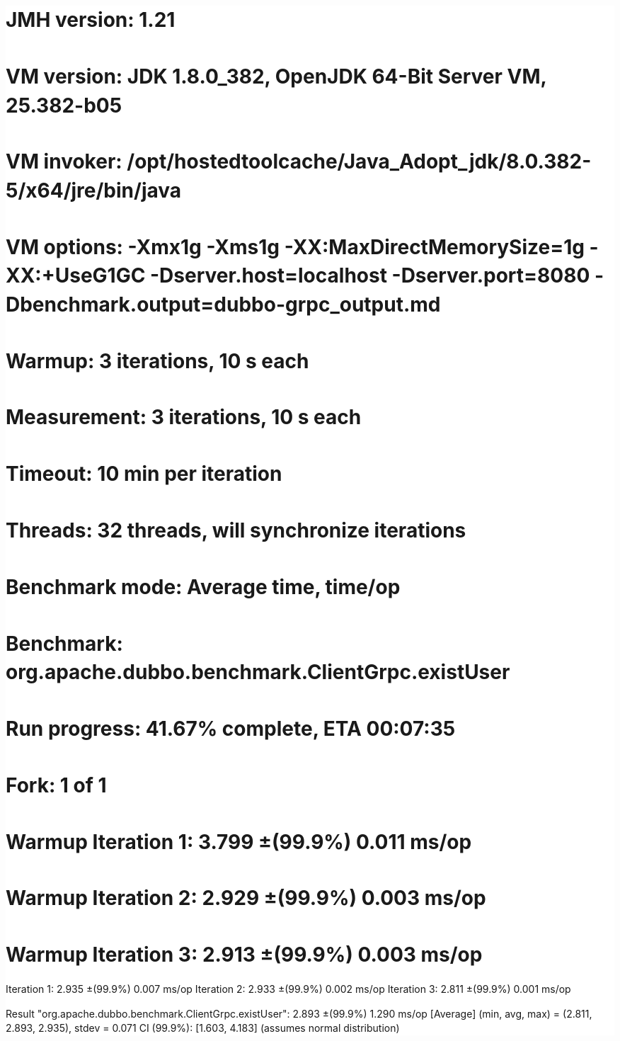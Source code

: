 
# JMH version: 1.21
# VM version: JDK 1.8.0_382, OpenJDK 64-Bit Server VM, 25.382-b05
# VM invoker: /opt/hostedtoolcache/Java_Adopt_jdk/8.0.382-5/x64/jre/bin/java
# VM options: -Xmx1g -Xms1g -XX:MaxDirectMemorySize=1g -XX:+UseG1GC -Dserver.host=localhost -Dserver.port=8080 -Dbenchmark.output=dubbo-grpc_output.md
# Warmup: 3 iterations, 10 s each
# Measurement: 3 iterations, 10 s each
# Timeout: 10 min per iteration
# Threads: 32 threads, will synchronize iterations
# Benchmark mode: Average time, time/op
# Benchmark: org.apache.dubbo.benchmark.ClientGrpc.existUser

# Run progress: 41.67% complete, ETA 00:07:35
# Fork: 1 of 1
# Warmup Iteration   1: 3.799 ±(99.9%) 0.011 ms/op
# Warmup Iteration   2: 2.929 ±(99.9%) 0.003 ms/op
# Warmup Iteration   3: 2.913 ±(99.9%) 0.003 ms/op
Iteration   1: 2.935 ±(99.9%) 0.007 ms/op
Iteration   2: 2.933 ±(99.9%) 0.002 ms/op
Iteration   3: 2.811 ±(99.9%) 0.001 ms/op


Result "org.apache.dubbo.benchmark.ClientGrpc.existUser":
  2.893 ±(99.9%) 1.290 ms/op [Average]
  (min, avg, max) = (2.811, 2.893, 2.935), stdev = 0.071
  CI (99.9%): [1.603, 4.183] (assumes normal distribution)
